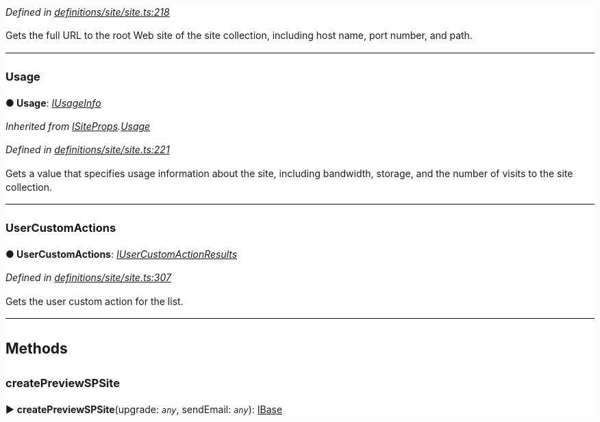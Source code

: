 *Defined in [definitions/site/site.ts:218](https://github.com/gunjandatta/sprest/blob/3de79f1/src/definitions/site/site.ts#L218)*



Gets the full URL to the root Web site of the site collection, including host name, port number, and path.




___

<a id="usage"></a>

###  Usage

**●  Usage**:  *[IUsageInfo](_definitions_lib_types_.iusageinfo.md)* 

*Inherited from [ISiteProps](_definitions_site_site_.isiteprops.md).[Usage](_definitions_site_site_.isiteprops.md#usage)*

*Defined in [definitions/site/site.ts:221](https://github.com/gunjandatta/sprest/blob/3de79f1/src/definitions/site/site.ts#L221)*



Gets a value that specifies usage information about the site, including bandwidth, storage, and the number of visits to the site collection.




___

<a id="usercustomactions"></a>

###  UserCustomActions

**●  UserCustomActions**:  *[IUserCustomActionResults](_definitions_customaction_usercustomactions_.iusercustomactionresults.md)* 

*Defined in [definitions/site/site.ts:307](https://github.com/gunjandatta/sprest/blob/3de79f1/src/definitions/site/site.ts#L307)*



Gets the user custom action for the list.




___


## Methods
<a id="createpreviewspsite"></a>

###  createPreviewSPSite

► **createPreviewSPSite**(upgrade: *`any`*, sendEmail: *`any`*): [IBase](_definitions_lib_base_.ibase.md)
